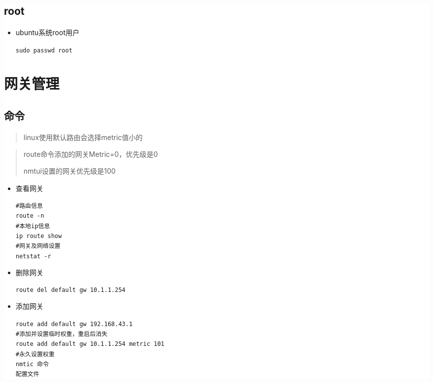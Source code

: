 ## root

- ubuntu系统root用户

  ```less
  sudo passwd root
  ```

# 网关管理

##  命令

> linux使用默认路由会选择metric值小的

> route命令添加的网关Metric=0，优先级是0
>
> nmtui设置的网关优先级是100

- 查看网关

  ```less
  #路由信息
  route -n
  #本地ip信息
  ip route show
  #网关及网络设置
  netstat -r
  ```

- 删除网关

  ```less
  route del default gw 10.1.1.254
  ```

- 添加网关

  ```less
  route add default gw 192.168.43.1
  #添加并设置临时权重，重启后消失
  route add default gw 10.1.1.254 metric 101
  #永久设置权重
  nmtic 命令
  配置文件
  ```

  

